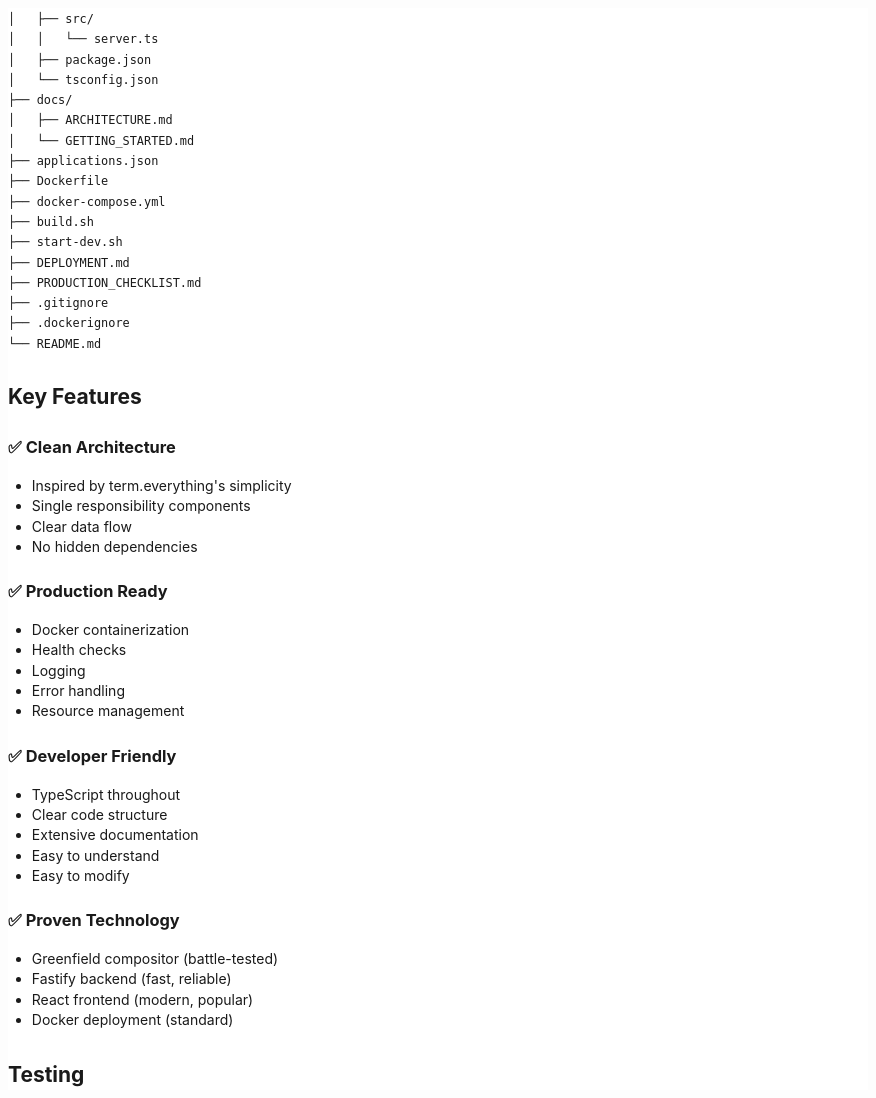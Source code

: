 ```
│   ├── src/
│   │   └── server.ts
│   ├── package.json
│   └── tsconfig.json
├── docs/
│   ├── ARCHITECTURE.md
│   └── GETTING_STARTED.md
├── applications.json
├── Dockerfile
├── docker-compose.yml
├── build.sh
├── start-dev.sh
├── DEPLOYMENT.md
├── PRODUCTION_CHECKLIST.md
├── .gitignore
├── .dockerignore
└── README.md
```

## Key Features

### ✅ Clean Architecture
- Inspired by term.everything's simplicity
- Single responsibility components
- Clear data flow
- No hidden dependencies

### ✅ Production Ready
- Docker containerization
- Health checks
- Logging
- Error handling
- Resource management

### ✅ Developer Friendly
- TypeScript throughout
- Clear code structure
- Extensive documentation
- Easy to understand
- Easy to modify

### ✅ Proven Technology
- Greenfield compositor (battle-tested)
- Fastify backend (fast, reliable)
- React frontend (modern, popular)
- Docker deployment (standard)

## Testing
